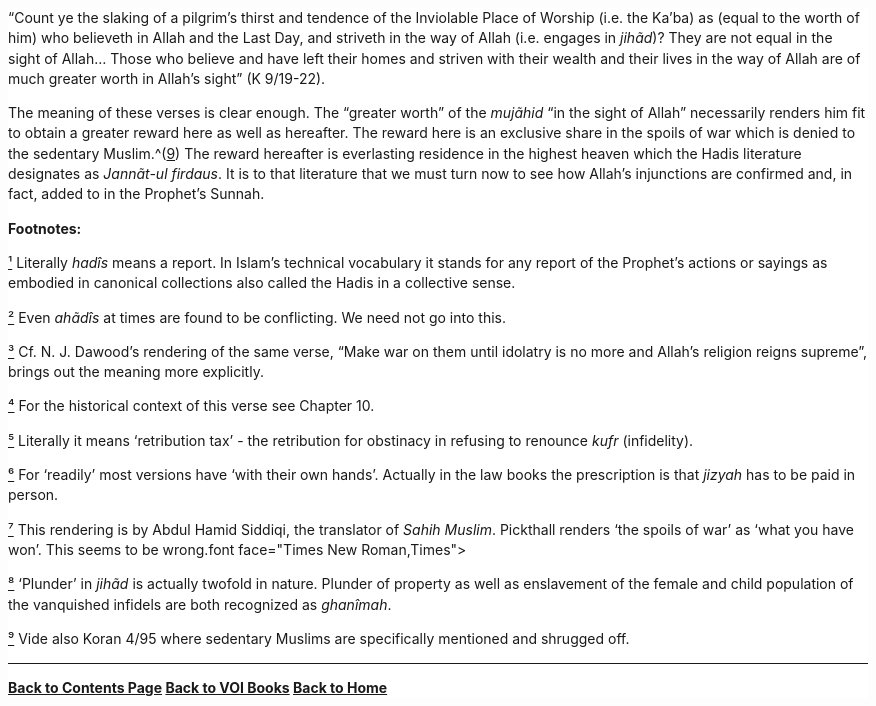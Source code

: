 “Count ye the slaking of a pilgrim’s thirst and tendence of the
Inviolable Place of Worship (i.e. the Ka’ba) as (equal to the worth of
him) who believeth in Allah and the Last Day, and striveth in the way of
Allah (i.e. engages in *jihãd*)? They are not equal in the sight of
Allah… Those who believe and have left their homes and striven with
their wealth and their lives in the way of Allah are of much greater
worth in Allah’s sight” (K 9/19-22).

The meaning of these verses is clear enough. The “greater worth” of the
*mujãhid* “in the sight of Allah” necessarily renders him fit to obtain
a greater reward here as well as hereafter. The reward here is an
exclusive share in the spoils of war which is denied to the sedentary
Muslim.^([9](#9)) The reward hereafter is everlasting residence in the
highest heaven which the Hadis literature designates as *Jannãt-ul
firdaus*. It is to that literature that we must turn now to see how
Allah’s injunctions are confirmed and, in fact, added to in the
Prophet’s Sunnah.  
 

**Footnotes:**

[¹](#1a) Literally *hadîs* means a report. In Islam’s technical
vocabulary it stands for any report of the Prophet’s actions or sayings
as embodied in canonical collections also called the Hadis in a
collective sense.

[²](#2a) Even *ahãdîs* at times are found to be conflicting. We need not
go into this.

[³](#3a) Cf. N. J. Dawood’s rendering of the same verse, “Make war on
them until idolatry is no more and Allah’s religion reigns supreme”,
brings out the meaning more explicitly.

[⁴](#4a) For the historical context of this verse see Chapter 10.

[⁵](#5a) Literally it means ‘retribution tax’ - the retribution for
obstinacy in refusing to renounce *kufr* (infidelity).

[⁶](#6a) For ‘readily’ most versions have ‘with their own hands’.
Actually in the law books the prescription is that *jizyah* has to be
paid in person.

[⁷](#7a) This rendering is by Abdul Hamid Siddiqi, the translator of
*Sahih Muslim*. Pickthall renders ‘the spoils of war’ as ‘what you have
won’. This seems to be wrong.font face="Times New Roman,Times"&gt;

[⁸](#8a) ‘Plunder’ in *jihãd* is actually twofold in nature. Plunder of
property as well as enslavement of the female and child population of
the vanquished infidels are both recognized as *ghanîmah*.

[⁹](#9a) Vide also Koran 4/95 where sedentary Muslims are specifically
mentioned and shrugged off.  
 

------------------------------------------------------------------------

**[Back to Contents Page](index.htm)   [Back to VOI
Books](http://voiceofdharma.org/books)   [Back to
Home](http://voiceofdharma.org)**
